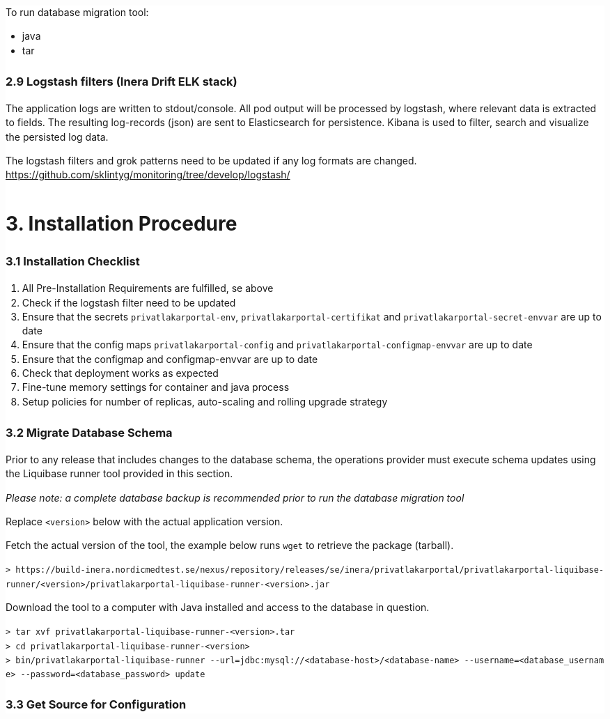 To run database migration tool:

* java
* tar

### 2.9 Logstash filters (Inera Drift ELK stack)

The application logs are written to stdout/console. All pod output will be processed by logstash, where relevant data is extracted to fields. The resulting log-records (json) are sent to Elasticsearch for persistence. Kibana is used to filter, search and visualize the persisted log data.

The logstash filters and grok patterns need to be updated if any log formats are changed.
https://github.com/sklintyg/monitoring/tree/develop/logstash/

# 3. Installation Procedure

### 3.1 Installation Checklist

1. All Pre-Installation Requirements are fulfilled, se above
2. Check if the logstash filter need to be updated
3. Ensure that the secrets `privatlakarportal-env`, `privatlakarportal-certifikat` and `privatlakarportal-secret-envvar` are up to date
4. Ensure that the config maps `privatlakarportal-config` and `privatlakarportal-configmap-envvar` are up to date
5. Ensure that the configmap and configmap-envvar are up to date
6. Check that deployment works as expected
7. Fine-tune memory settings for container and java process
8. Setup policies for number of replicas, auto-scaling and rolling upgrade strategy


### 3.2 Migrate Database Schema

Prior to any release that includes changes to the database schema, the operations provider must execute schema updates using the Liquibase runner tool provided in this section. 

_Please note: a complete database backup is recommended prior to run the database migration tool_

Replace `<version>` below with the actual application version.

Fetch the actual version of the tool, the example below runs `wget` to retrieve the package (tarball).

	> https://build-inera.nordicmedtest.se/nexus/repository/releases/se/inera/privatlakarportal/privatlakarportal-liquibase-runner/<version>/privatlakarportal-liquibase-runner-<version>.jar


Download the tool to a computer with Java installed and access to the database in question.

    > tar xvf privatlakarportal-liquibase-runner-<version>.tar
    > cd privatlakarportal-liquibase-runner-<version>
    > bin/privatlakarportal-liquibase-runner --url=jdbc:mysql://<database-host>/<database-name> --username=<database_username> --password=<database_password> update


### 3.3 Get Source for Configuration
